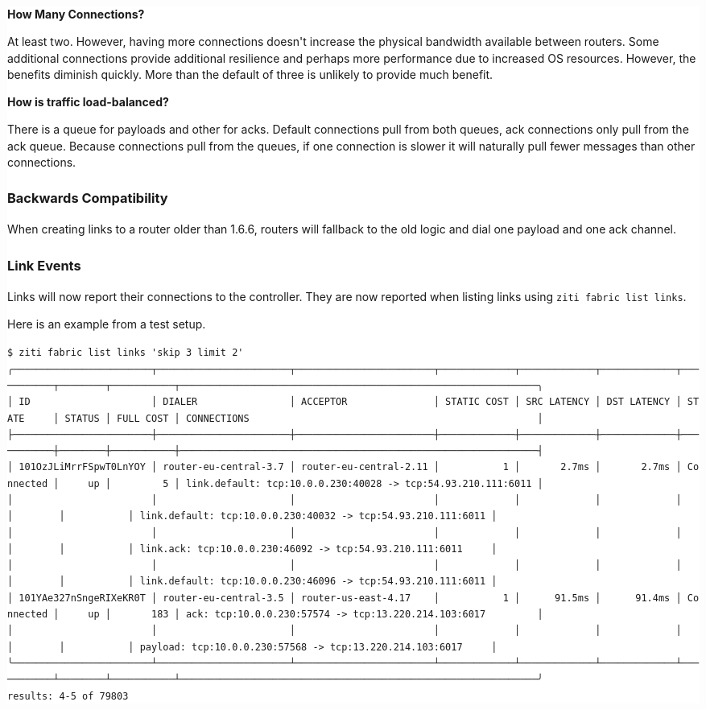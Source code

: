 **How Many Connections?**

At least two. However, having more connections doesn't increase the physical bandwidth available between routers. Some 
additional connections provide additional resilience and perhaps more performance due to increased OS resources. However,
the benefits diminish quickly. More than the default of three is unlikely to provide much benefit. 

**How is traffic load-balanced?**

There is a queue for payloads and other for acks. Default connections pull from both queues, ack connections only pull from
the ack queue. Because connections pull from the queues, if one connection is slower it will naturally pull fewer messages
than other connections.

### Backwards Compatibility

When creating links to a router older than 1.6.6, routers will fallback to the old logic and dial one payload and one
ack channel. 

### Link Events

Links will now report their connections to the controller. They are now reported when listing links using `ziti fabric list links`.

Here is an example from a test setup.

```
$ ziti fabric list links 'skip 3 limit 2'
╭────────────────────────┬───────────────────────┬────────────────────────┬─────────────┬─────────────┬─────────────┬───────────┬────────┬───────────┬──────────────────────────────────────────────────────────────╮
│ ID                     │ DIALER                │ ACCEPTOR               │ STATIC COST │ SRC LATENCY │ DST LATENCY │ STATE     │ STATUS │ FULL COST │ CONNECTIONS                                                  │
├────────────────────────┼───────────────────────┼────────────────────────┼─────────────┼─────────────┼─────────────┼───────────┼────────┼───────────┼──────────────────────────────────────────────────────────────┤
│ 101OzJLiMrrFSpwT0LnYOY │ router-eu-central-3.7 │ router-eu-central-2.11 │           1 │       2.7ms │       2.7ms │ Connected │     up │         5 │ link.default: tcp:10.0.0.230:40028 -> tcp:54.93.210.111:6011 │
│                        │                       │                        │             │             │             │           │        │           │ link.default: tcp:10.0.0.230:40032 -> tcp:54.93.210.111:6011 │
│                        │                       │                        │             │             │             │           │        │           │ link.ack: tcp:10.0.0.230:46092 -> tcp:54.93.210.111:6011     │
│                        │                       │                        │             │             │             │           │        │           │ link.default: tcp:10.0.0.230:46096 -> tcp:54.93.210.111:6011 │
│ 101YAe327nSngeRIXeKR0T │ router-eu-central-3.5 │ router-us-east-4.17    │           1 │      91.5ms │      91.4ms │ Connected │     up │       183 │ ack: tcp:10.0.0.230:57574 -> tcp:13.220.214.103:6017         │
│                        │                       │                        │             │             │             │           │        │           │ payload: tcp:10.0.0.230:57568 -> tcp:13.220.214.103:6017     │
╰────────────────────────┴───────────────────────┴────────────────────────┴─────────────┴─────────────┴─────────────┴───────────┴────────┴───────────┴──────────────────────────────────────────────────────────────╯
results: 4-5 of 79803
```
